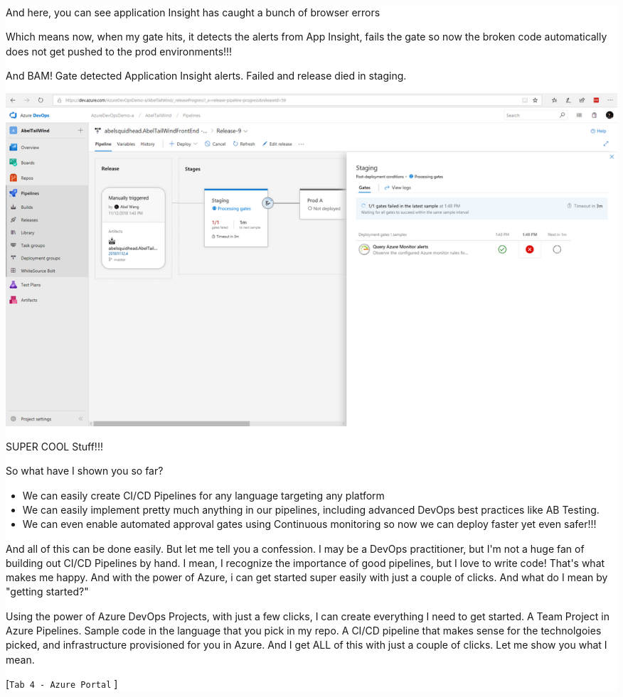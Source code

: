 And here, you can see application Insight has caught a bunch of browser errors

Which means now, when my gate hits, it detects the alerts from App Insight, fails the gate so now the broken code automatically does not get pushed to the prod environments!!!

And BAM! Gate detected Application Insight alerts. Failed and release died in staging.

![](readmeImages/2018-11-12-13-49-46.png)

SUPER COOL Stuff!!!

So what have I shown you so far?

   - We can easily create CI/CD Pipelines for any language targeting any platform
   - We can easily implement pretty much anything in our pipelines, including advanced DevOps best practices like AB Testing.
   - We can even enable automated approval gates using Continuous monitoring so now we can deploy faster yet even safer!!!

And all of this can be done easily.  But let me tell you a confession. I may be a DevOps practitioner, but I'm not a huge fan of building out CI/CD Pipelines by hand. I mean, I recognize the importance of good pipelines, but I love to write code! That's what makes me happy. And with the power of Azure, i can get started super easily with just a couple of clicks. And what do I mean by "getting started?" 

Using the power of Azure DevOps Projects, with just a few clicks, I can create everything I need to get started. A Team Project in Azure Pipelines. Sample code in the language that you pick in my repo. A CI/CD pipeline that makes sense for the technolgoies picked, and infrastructure provisioned for you in Azure. And I get ALL of this with just a couple of clicks. Let me show you what I mean.

[`Tab 4 - Azure Portal` ]